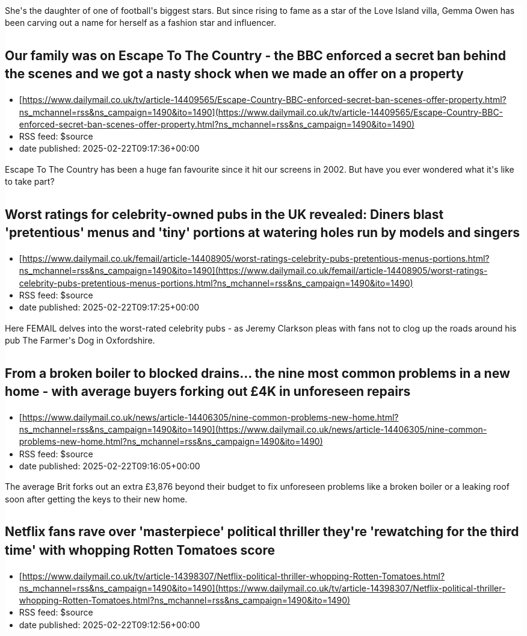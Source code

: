 She's the daughter of one of football's biggest stars. But since rising to fame as a star of the Love Island villa, Gemma Owen has been carving out a name for herself as a fashion star and influencer.

## Our family was on Escape To The Country - the BBC enforced a secret ban behind the scenes and we got a nasty shock when we made an offer on a property
 - [https://www.dailymail.co.uk/tv/article-14409565/Escape-Country-BBC-enforced-secret-ban-scenes-offer-property.html?ns_mchannel=rss&ns_campaign=1490&ito=1490](https://www.dailymail.co.uk/tv/article-14409565/Escape-Country-BBC-enforced-secret-ban-scenes-offer-property.html?ns_mchannel=rss&ns_campaign=1490&ito=1490)
 - RSS feed: $source
 - date published: 2025-02-22T09:17:36+00:00

Escape To The Country has been a huge fan favourite since it hit our screens in 2002. But have you ever wondered what it's like to take part?

## Worst ratings for celebrity-owned pubs in the UK revealed: Diners blast 'pretentious' menus and 'tiny' portions at watering holes run by models and singers
 - [https://www.dailymail.co.uk/femail/article-14408905/worst-ratings-celebrity-pubs-pretentious-menus-portions.html?ns_mchannel=rss&ns_campaign=1490&ito=1490](https://www.dailymail.co.uk/femail/article-14408905/worst-ratings-celebrity-pubs-pretentious-menus-portions.html?ns_mchannel=rss&ns_campaign=1490&ito=1490)
 - RSS feed: $source
 - date published: 2025-02-22T09:17:25+00:00

Here FEMAIL delves into the worst-rated celebrity pubs - as Jeremy Clarkson pleas with fans not to clog up the roads around his pub The Farmer's Dog in Oxfordshire.

## From a broken boiler to blocked drains… the nine most common problems in a new home - with average buyers forking out £4K in unforeseen repairs
 - [https://www.dailymail.co.uk/news/article-14406305/nine-common-problems-new-home.html?ns_mchannel=rss&ns_campaign=1490&ito=1490](https://www.dailymail.co.uk/news/article-14406305/nine-common-problems-new-home.html?ns_mchannel=rss&ns_campaign=1490&ito=1490)
 - RSS feed: $source
 - date published: 2025-02-22T09:16:05+00:00

The average Brit forks out an extra £3,876 beyond their budget to fix unforeseen problems like a broken boiler or a leaking roof soon after getting the keys to their new home.

## Netflix fans rave over 'masterpiece' political thriller they're 'rewatching for the third time' with whopping Rotten Tomatoes score
 - [https://www.dailymail.co.uk/tv/article-14398307/Netflix-political-thriller-whopping-Rotten-Tomatoes.html?ns_mchannel=rss&ns_campaign=1490&ito=1490](https://www.dailymail.co.uk/tv/article-14398307/Netflix-political-thriller-whopping-Rotten-Tomatoes.html?ns_mchannel=rss&ns_campaign=1490&ito=1490)
 - RSS feed: $source
 - date published: 2025-02-22T09:12:56+00:00
